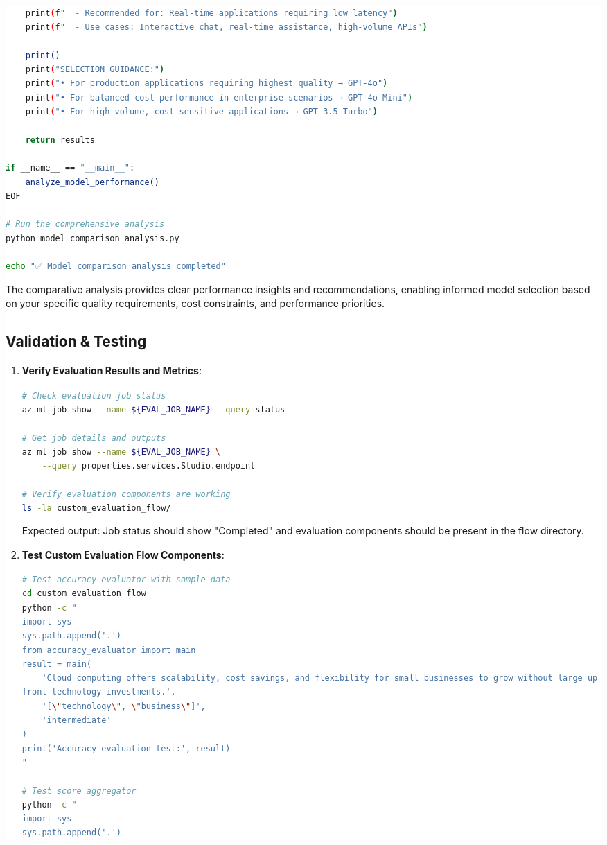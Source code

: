    ```bash
       print(f"  - Recommended for: Real-time applications requiring low latency")
       print(f"  - Use cases: Interactive chat, real-time assistance, high-volume APIs")
       
       print()
       print("SELECTION GUIDANCE:")
       print("• For production applications requiring highest quality → GPT-4o")
       print("• For balanced cost-performance in enterprise scenarios → GPT-4o Mini")
       print("• For high-volume, cost-sensitive applications → GPT-3.5 Turbo")
       
       return results
   
   if __name__ == "__main__":
       analyze_model_performance()
   EOF
   
   # Run the comprehensive analysis
   python model_comparison_analysis.py
   
   echo "✅ Model comparison analysis completed"
   ```

   The comparative analysis provides clear performance insights and recommendations, enabling informed model selection based on your specific quality requirements, cost constraints, and performance priorities.

## Validation & Testing

1. **Verify Evaluation Results and Metrics**:

   ```bash
   # Check evaluation job status
   az ml job show --name ${EVAL_JOB_NAME} --query status
   
   # Get job details and outputs
   az ml job show --name ${EVAL_JOB_NAME} \
       --query properties.services.Studio.endpoint
   
   # Verify evaluation components are working
   ls -la custom_evaluation_flow/
   ```

   Expected output: Job status should show "Completed" and evaluation components should be present in the flow directory.

2. **Test Custom Evaluation Flow Components**:

   ```bash
   # Test accuracy evaluator with sample data
   cd custom_evaluation_flow
   python -c "
   import sys
   sys.path.append('.')
   from accuracy_evaluator import main
   result = main(
       'Cloud computing offers scalability, cost savings, and flexibility for small businesses to grow without large upfront technology investments.',
       '[\"technology\", \"business\"]', 
       'intermediate'
   )
   print('Accuracy evaluation test:', result)
   "
   
   # Test score aggregator
   python -c "
   import sys
   sys.path.append('.')
   ```
